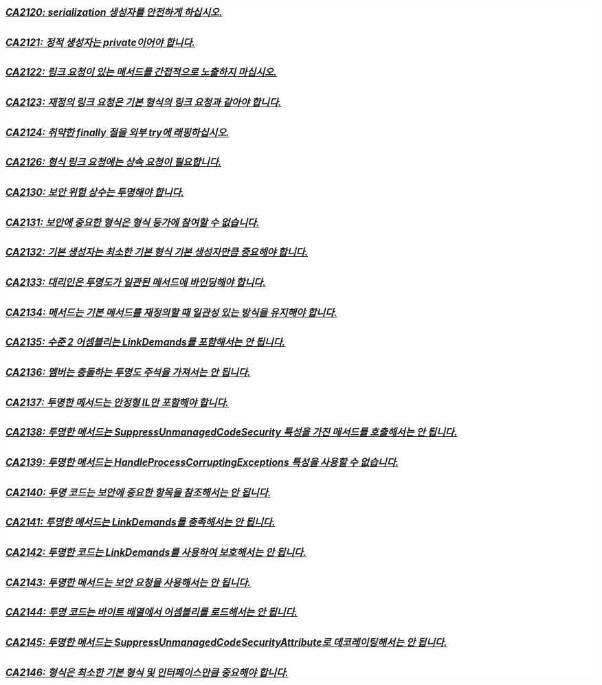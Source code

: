 ##### [CA2120: serialization 생성자를 안전하게 하십시오.](ca2120-secure-serialization-constructors.md)
##### [CA2121: 정적 생성자는 private이어야 합니다.](ca2121-static-constructors-should-be-private.md)
##### [CA2122: 링크 요청이 있는 메서드를 간접적으로 노출하지 마십시오.](ca2122-do-not-indirectly-expose-methods-with-link-demands.md)
##### [CA2123: 재정의 링크 요청은 기본 형식의 링크 요청과 같아야 합니다.](ca2123-override-link-demands-should-be-identical-to-base.md)
##### [CA2124: 취약한 finally 절을 외부 try에 래핑하십시오.](ca2124-wrap-vulnerable-finally-clauses-in-outer-try.md)
##### [CA2126: 형식 링크 요청에는 상속 요청이 필요합니다.](ca2126-type-link-demands-require-inheritance-demands.md)
##### [CA2130: 보안 위험 상수는 투명해야 합니다.](ca2130-security-critical-constants-should-be-transparent.md)
##### [CA2131: 보안에 중요한 형식은 형식 등가에 참여할 수 없습니다.](ca2131-security-critical-types-may-not-participate-in-type-equivalence.md)
##### [CA2132: 기본 생성자는 최소한 기본 형식 기본 생성자만큼 중요해야 합니다.](ca2132-default-constructors-must-be-at-least-as-critical-as-base-type-default-constructors.md)
##### [CA2133: 대리인은 투명도가 일관된 메서드에 바인딩해야 합니다.](ca2133-delegates-must-bind-to-methods-with-consistent-transparency.md)
##### [CA2134: 메서드는 기본 메서드를 재정의할 때 일관성 있는 방식을 유지해야 합니다.](ca2134-methods-must-keep-consistent-transparency-when-overriding-base-methods.md)
##### [CA2135: 수준 2 어셈블리는 LinkDemands를 포함해서는 안 됩니다.](ca2135-level-2-assemblies-should-not-contain-linkdemands.md)
##### [CA2136: 멤버는 충돌하는 투명도 주석을 가져서는 안 됩니다.](ca2136-members-should-not-have-conflicting-transparency-annotations.md)
##### [CA2137: 투명한 메서드는 안정형 IL만 포함해야 합니다.](ca2137-transparent-methods-must-contain-only-verifiable-il.md)
##### [CA2138: 투명한 메서드는 SuppressUnmanagedCodeSecurity 특성을 가진 메서드를 호출해서는 안 됩니다.](ca2138-transparent-methods-must-not-call-methods-with-the-suppressunmanagedcodesecurity-attribute.md)
##### [CA2139: 투명한 메서드는 HandleProcessCorruptingExceptions 특성을 사용할 수 없습니다.](ca2139-transparent-methods-may-not-use-the-handleprocesscorruptingexceptions-attribute.md)
##### [CA2140: 투명 코드는 보안에 중요한 항목을 참조해서는 안 됩니다.](ca2140-transparent-code-must-not-reference-security-critical-items.md)
##### [CA2141: 투명한 메서드는 LinkDemands를 충족해서는 안 됩니다.](ca2141-transparent-methods-must-not-satisfy-linkdemands.md)
##### [CA2142: 투명한 코드는 LinkDemands를 사용하여 보호해서는 안 됩니다.](ca2142-transparent-code-should-not-be-protected-with-linkdemands.md)
##### [CA2143: 투명한 메서드는 보안 요청을 사용해서는 안 됩니다.](ca2143-transparent-methods-should-not-use-security-demands.md)
##### [CA2144: 투명 코드는 바이트 배열에서 어셈블리를 로드해서는 안 됩니다.](ca2144-transparent-code-should-not-load-assemblies-from-byte-arrays.md)
##### [CA2145: 투명한 메서드는 SuppressUnmanagedCodeSecurityAttribute로 데코레이팅해서는 안 됩니다.](ca2145-transparent-methods-should-not-be-decorated-with-the-suppressunmanagedcodesecurityattribute.md)
##### [CA2146: 형식은 최소한 기본 형식 및 인터페이스만큼 중요해야 합니다.](ca2146-types-must-be-at-least-as-critical-as-their-base-types-and-interfaces.md)